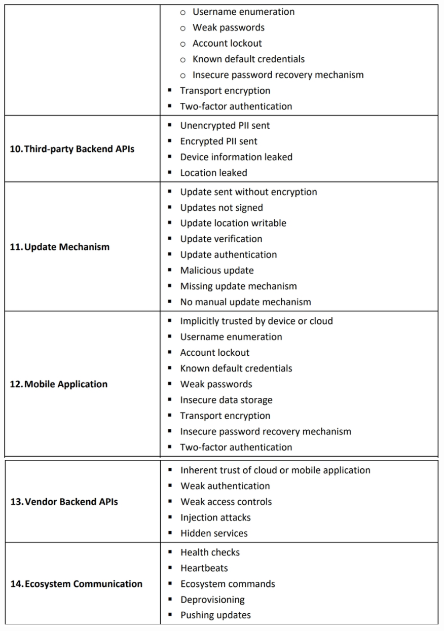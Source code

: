 ![IoT Attack Surface](/IoT-and-OT-Hacking/IoT-Attacks/images/IoT-Attack-Surface-6.png) 
![IoT Attack Surface](/IoT-and-OT-Hacking/IoT-Attacks/images/IoT-Attack-Surface-7.png) 